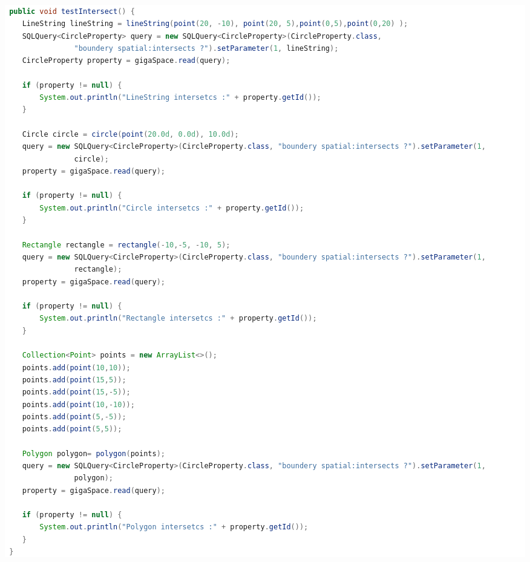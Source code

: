 
 
```java
 public void testIntersect() {
 	LineString lineString = lineString(point(20, -10), point(20, 5),point(0,5),point(0,20) );
 	SQLQuery<CircleProperty> query = new SQLQuery<CircleProperty>(CircleProperty.class,
 				"boundery spatial:intersects ?").setParameter(1, lineString);
 	CircleProperty property = gigaSpace.read(query);
 
 	if (property != null) {
 		System.out.println("LineString intersetcs :" + property.getId());
 	}
 
 	Circle circle = circle(point(20.0d, 0.0d), 10.0d);
 	query = new SQLQuery<CircleProperty>(CircleProperty.class, "boundery spatial:intersects ?").setParameter(1,
 				circle);
 	property = gigaSpace.read(query);
 
 	if (property != null) {
 		System.out.println("Circle intersetcs :" + property.getId());
 	}
 		
 	Rectangle rectangle = rectangle(-10,-5, -10, 5);
 	query = new SQLQuery<CircleProperty>(CircleProperty.class, "boundery spatial:intersects ?").setParameter(1,
 				rectangle);
 	property = gigaSpace.read(query);
 
 	if (property != null) {
 		System.out.println("Rectangle intersetcs :" + property.getId());
 	}
 		
 	Collection<Point> points = new ArrayList<>();
 	points.add(point(10,10));
 	points.add(point(15,5));
 	points.add(point(15,-5));
 	points.add(point(10,-10));
 	points.add(point(5,-5));
 	points.add(point(5,5));
 		
 	Polygon polygon= polygon(points);
 	query = new SQLQuery<CircleProperty>(CircleProperty.class, "boundery spatial:intersects ?").setParameter(1,
 				polygon);
 	property = gigaSpace.read(query);
 
 	if (property != null) {
 		System.out.println("Polygon intersetcs :" + property.getId());
 	}
 }
```
 
